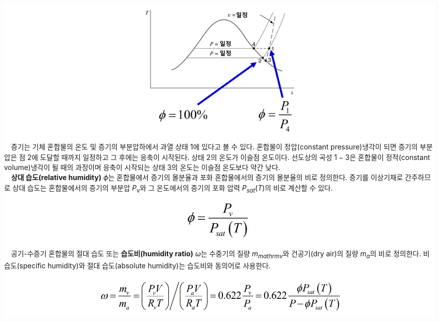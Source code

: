 <p align="center"><img src="/assets/img/Thermal-System-Design/11장-기체-혼합물/2-2-2.png" width="300"></p>

　증기는 기체 혼합물의 온도 및 증기의 부분압하에서 과열 상태 1에 있다고 볼 수 있다. 혼합물이 정압(constant pressure)냉각이 되면 증기의 부분압은 점 2에 도달할 때까지 일정하고 그 후에는 응축이 시작된다. 상태 2의 온도가 이슬점 온도이다. 선도상의 곡성 $1-3$은 혼합물이 정적(constant volume)냉각이 될 때의 과정이며 응축이 시작되는 상태 3의 온도는 이슬점 온도보다 약간 낮다.<br/>
　**상대 습도(relative humidity)** $\phi$는 혼합물에서 증기의 몰분율과 포화 혼합물에서의 증기의 몰분율의 비로 정의한다. 증기를 이상기채로 간주하므로 상대 습도는 혼합물에서의 증기의 부분압 $P_{\mathrm{v}}$와 그 온도에서의 증기의 포화 압력 $P_{sat}(T)$의 비로 계산할 수 있다.<br/>
<p align="center"><img src="/assets/img/Thermal-System-Design/11장-기체-혼합물/2-2-3.png" width="150"></p>

　공기-수증기 혼합물의 절대 습도 또는 **습도비(humidity ratio)** $\omega$는 수중기의 질량 $m_{mathrm{v}}$와 건공기(dry air)의 질량 $m_a$의 비로 정의한다. 비습도(specific humidity)와 절대 습도(absolute humidity)는 습도비와 동의어로 사용한다.<br/>
<p align="center"><img src="/assets/img/Thermal-System-Design/11장-기체-혼합물/2-2-4.png" width="500"></p>
